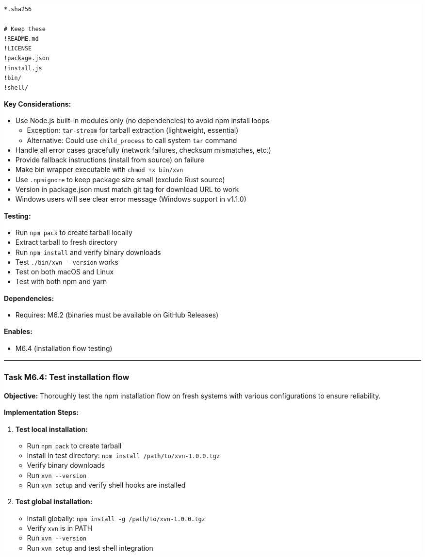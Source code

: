 ```
*.sha256

# Keep these
!README.md
!LICENSE
!package.json
!install.js
!bin/
!shell/
```

**Key Considerations:**
- Use Node.js built-in modules only (no dependencies) to avoid npm install loops
  - Exception: `tar-stream` for tarball extraction (lightweight, essential)
  - Alternative: Could use `child_process` to call system `tar` command
- Handle all error cases gracefully (network failures, checksum mismatches, etc.)
- Provide fallback instructions (install from source) on failure
- Make bin wrapper executable with `chmod +x bin/xvn`
- Use `.npmignore` to keep package size small (exclude Rust source)
- Version in package.json must match git tag for download URL to work
- Windows users will see clear error message (Windows support in v1.1.0)

**Testing:**
- Run `npm pack` to create tarball locally
- Extract tarball to fresh directory
- Run `npm install` and verify binary downloads
- Test `./bin/xvn --version` works
- Test on both macOS and Linux
- Test with both npm and yarn

**Dependencies:**
- Requires: M6.2 (binaries must be available on GitHub Releases)

**Enables:**
- M6.4 (installation flow testing)

---

### Task M6.4: Test installation flow

**Objective:** Thoroughly test the npm installation flow on fresh systems with various configurations to ensure reliability.

**Implementation Steps:**

1. **Test local installation:**
   - Run `npm pack` to create tarball
   - Install in test directory: `npm install /path/to/xvn-1.0.0.tgz`
   - Verify binary downloads
   - Run `xvn --version`
   - Run `xvn setup` and verify shell hooks are installed

2. **Test global installation:**
   - Install globally: `npm install -g /path/to/xvn-1.0.0.tgz`
   - Verify `xvn` is in PATH
   - Run `xvn --version`
   - Run `xvn setup` and test shell integration
